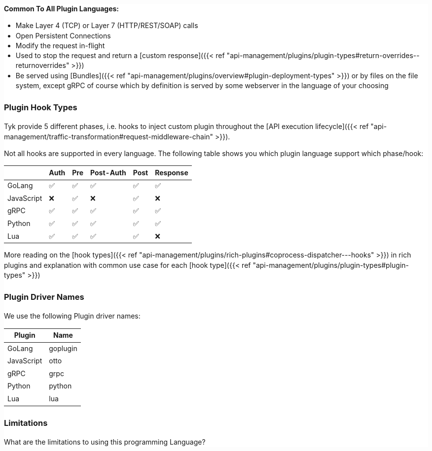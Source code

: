 **Common To All Plugin Languages:**

* Make Layer 4 (TCP) or Layer 7 (HTTP/REST/SOAP) calls
* Open Persistent Connections
* Modify the request in-flight
* Used to stop the request and return a [custom response]({{< ref "api-management/plugins/plugin-types#return-overrides--returnoverrides" >}})
* Be served using [Bundles]({{< ref "api-management/plugins/overview#plugin-deployment-types" >}}) or by files on the file system, except gRPC of course which by definition is served by some webserver in the language of your choosing

### Plugin Hook Types

Tyk provide 5 different phases, i.e. hooks to inject custom plugin throughout the [API execution lifecycle]({{< ref "api-management/traffic-transformation#request-middleware-chain" >}}).

Not all hooks are supported in every language. The following table shows you which plugin language support which phase/hook:

|            | Auth   |   Pre    | Post-Auth | Post | Response   
|------------|--------|----------|-----------|------|-----------|
| GoLang     | ✅     |✅	        |✅         |✅    |✅
| JavaScript | ❌		 |✅	        |❌	       |✅ 	 |❌
| gRPC       | ✅		 |✅	        |✅	       |✅	   |✅
| Python     | ✅		 |✅	        |✅	       |✅	   |✅
| Lua        | ✅	   |✅	        |✅	       |✅	   |❌

More reading on the [hook types]({{< ref "api-management/plugins/rich-plugins#coprocess-dispatcher---hooks" >}}) in rich plugins and explanation with common use case for each [hook type]({{< ref "api-management/plugins/plugin-types#plugin-types" >}}) 


### Plugin Driver Names

We use the following Plugin driver names:

| Plugin     | Name      | 
| ---------- | --------- |
| GoLang     | goplugin  |
| JavaScript | otto      |
| gRPC       | grpc      |
| Python 		 | python    |
| Lua        | lua	     |

### Limitations

What are the limitations to using this programming Language?
